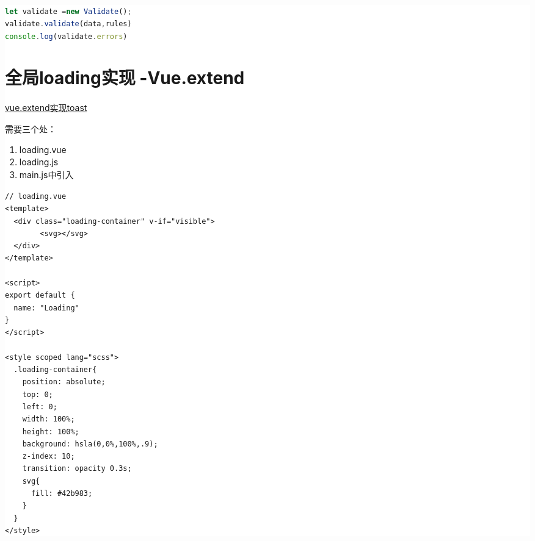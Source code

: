 ```js
let validate =new Validate();
validate.validate(data,rules)
console.log(validate.errors)

```





# 全局loading实现 -Vue.extend

[vue.extend实现toast](https://juejin.cn/post/6844903825711562766#heading-1)

需要三个处：

1. loading.vue
2. loading.js
3. main.js中引入





```vue
// loading.vue
<template>
  <div class="loading-container" v-if="visible">
		<svg></svg>
  </div>
</template>

<script>
export default {
  name: "Loading"
}
</script>

<style scoped lang="scss">
  .loading-container{
    position: absolute;
    top: 0;
    left: 0;
    width: 100%;
    height: 100%;
    background: hsla(0,0%,100%,.9);
    z-index: 10;
    transition: opacity 0.3s;
    svg{
      fill: #42b983;
    }
  }
</style>
```

